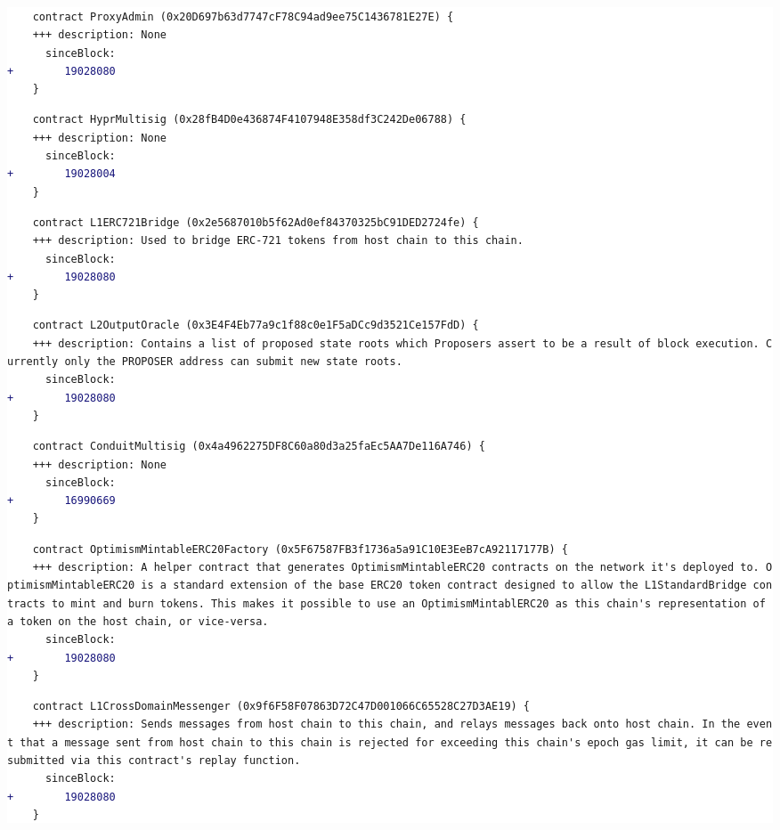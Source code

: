 ```diff
    contract ProxyAdmin (0x20D697b63d7747cF78C94ad9ee75C1436781E27E) {
    +++ description: None
      sinceBlock:
+        19028080
    }
```

```diff
    contract HyprMultisig (0x28fB4D0e436874F4107948E358df3C242De06788) {
    +++ description: None
      sinceBlock:
+        19028004
    }
```

```diff
    contract L1ERC721Bridge (0x2e5687010b5f62Ad0ef84370325bC91DED2724fe) {
    +++ description: Used to bridge ERC-721 tokens from host chain to this chain.
      sinceBlock:
+        19028080
    }
```

```diff
    contract L2OutputOracle (0x3E4F4Eb77a9c1f88c0e1F5aDCc9d3521Ce157FdD) {
    +++ description: Contains a list of proposed state roots which Proposers assert to be a result of block execution. Currently only the PROPOSER address can submit new state roots.
      sinceBlock:
+        19028080
    }
```

```diff
    contract ConduitMultisig (0x4a4962275DF8C60a80d3a25faEc5AA7De116A746) {
    +++ description: None
      sinceBlock:
+        16990669
    }
```

```diff
    contract OptimismMintableERC20Factory (0x5F67587FB3f1736a5a91C10E3EeB7cA92117177B) {
    +++ description: A helper contract that generates OptimismMintableERC20 contracts on the network it's deployed to. OptimismMintableERC20 is a standard extension of the base ERC20 token contract designed to allow the L1StandardBridge contracts to mint and burn tokens. This makes it possible to use an OptimismMintablERC20 as this chain's representation of a token on the host chain, or vice-versa.
      sinceBlock:
+        19028080
    }
```

```diff
    contract L1CrossDomainMessenger (0x9f6F58F07863D72C47D001066C65528C27D3AE19) {
    +++ description: Sends messages from host chain to this chain, and relays messages back onto host chain. In the event that a message sent from host chain to this chain is rejected for exceeding this chain's epoch gas limit, it can be resubmitted via this contract's replay function.
      sinceBlock:
+        19028080
    }
```

